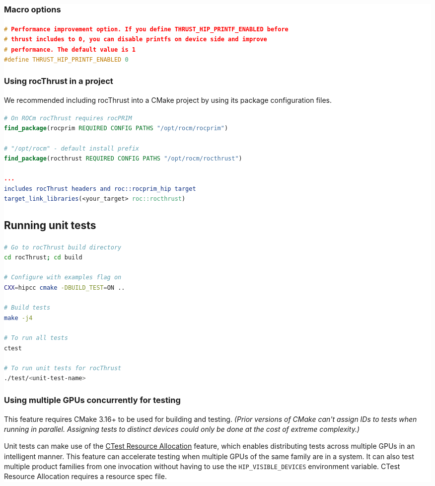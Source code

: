 ### Macro options

```cpp
# Performance improvement option. If you define THRUST_HIP_PRINTF_ENABLED before
# thrust includes to 0, you can disable printfs on device side and improve
# performance. The default value is 1
#define THRUST_HIP_PRINTF_ENABLED 0
```

### Using rocThrust in a project

We recommended including rocThrust into a CMake project by using its package configuration files.

```cmake
# On ROCm rocThrust requires rocPRIM
find_package(rocprim REQUIRED CONFIG PATHS "/opt/rocm/rocprim")

# "/opt/rocm" - default install prefix
find_package(rocthrust REQUIRED CONFIG PATHS "/opt/rocm/rocthrust")

...
includes rocThrust headers and roc::rocprim_hip target
target_link_libraries(<your_target> roc::rocthrust)
```

## Running unit tests

```sh
# Go to rocThrust build directory
cd rocThrust; cd build

# Configure with examples flag on
CXX=hipcc cmake -DBUILD_TEST=ON ..

# Build tests
make -j4

# To run all tests
ctest

# To run unit tests for rocThrust
./test/<unit-test-name>
```

### Using multiple GPUs concurrently for testing

This feature requires CMake 3.16+ to be used for building and testing. *(Prior versions of CMake can't
assign IDs to tests when running in parallel. Assigning tests to distinct devices could only be done at
the cost of extreme complexity.)*

Unit tests can make use of the
[CTest Resource Allocation](https://cmake.org/cmake/help/latest/manual/ctest.1.html#resource-allocation) feature, which enables distributing tests across multiple GPUs in an intelligent manner. This feature can
accelerate testing when multiple GPUs of the same family are in a system. It can also test multiple
product families from one invocation without having to use the `HIP_VISIBLE_DEVICES` environment
variable. CTest Resource Allocation requires a resource spec file.

